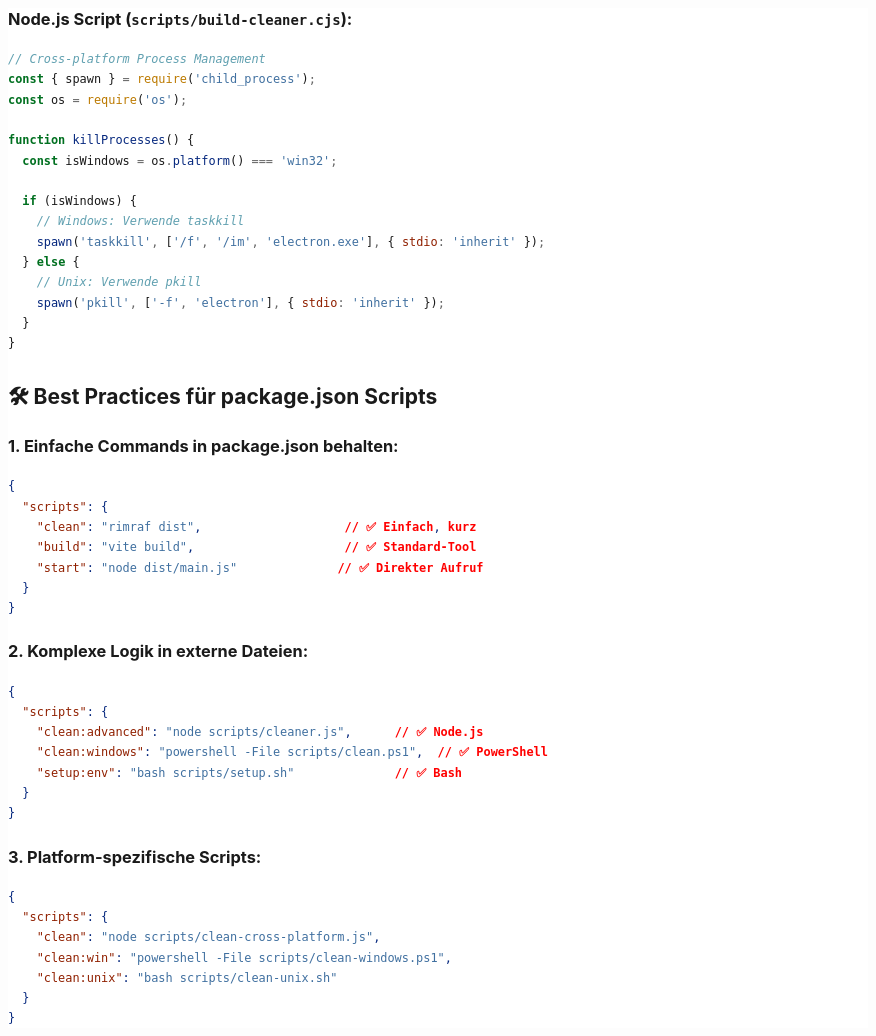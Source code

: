 ### Node.js Script (`scripts/build-cleaner.cjs`):
```javascript
// Cross-platform Process Management
const { spawn } = require('child_process');
const os = require('os');

function killProcesses() {
  const isWindows = os.platform() === 'win32';
  
  if (isWindows) {
    // Windows: Verwende taskkill
    spawn('taskkill', ['/f', '/im', 'electron.exe'], { stdio: 'inherit' });
  } else {
    // Unix: Verwende pkill
    spawn('pkill', ['-f', 'electron'], { stdio: 'inherit' });
  }
}
```

## 🛠️ **Best Practices für package.json Scripts**

### 1. **Einfache Commands in package.json behalten**:
```json
{
  "scripts": {
    "clean": "rimraf dist",                    // ✅ Einfach, kurz
    "build": "vite build",                     // ✅ Standard-Tool
    "start": "node dist/main.js"              // ✅ Direkter Aufruf
  }
}
```

### 2. **Komplexe Logik in externe Dateien**:
```json
{
  "scripts": {
    "clean:advanced": "node scripts/cleaner.js",      // ✅ Node.js
    "clean:windows": "powershell -File scripts/clean.ps1",  // ✅ PowerShell
    "setup:env": "bash scripts/setup.sh"              // ✅ Bash
  }
}
```

### 3. **Platform-spezifische Scripts**:
```json
{
  "scripts": {
    "clean": "node scripts/clean-cross-platform.js",
    "clean:win": "powershell -File scripts/clean-windows.ps1",
    "clean:unix": "bash scripts/clean-unix.sh"
  }
}
```
